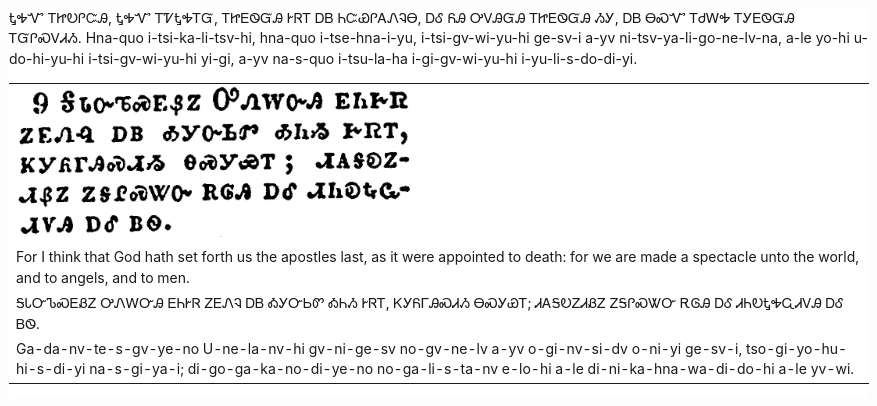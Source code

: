 <td>ᎿᎭᏉ ᎢᏥᎧᎵᏨᎯ, ᎿᎭᏉ ᎢᏤᎿᎭᎢᏳ, ᎢᏥᎬᏫᏳᎯ ᎨᏒᎢ ᎠᏴ ᏂᏨᏯᎵᎪᏁᎸᎾ, ᎠᎴ ᏲᎯ ᎤᏙᎯᏳᎯ ᎢᏥᎬᏫᏳᎯ ᏱᎩ, ᎠᏴ ᎾᏍᏉ ᎢᏧᎳᎭ ᎢᎩᎬᏫᏳᎯ ᎢᏳᎵᏍᏙᏗᏱ.</td>
</tr>
<tr class="even">
<td>Hna-quo i-tsi-ka-li-tsv-hi, hna-quo i-tse-hna-i-yu, i-tsi-gv-wi-yu-hi ge-sv-i a-yv ni-tsv-ya-li-go-ne-lv-na, a-le yo-hi u-do-hi-yu-hi i-tsi-gv-wi-yu-hi yi-gi, a-yv na-s-quo i-tsu-la-ha i-gi-gv-wi-yu-hi i-yu-li-s-do-di-yi.</td>
</tr>
</tbody>
</table>

<table>
<tbody>
<tr class="odd">
<td><a href="070409.png"><img src="070409.png" width="400" /></a></td>
</tr>
<tr class="even">
<td>For I think that God hath set forth us the apostles last, as it were appointed to death: for we are made a spectacle unto the world, and to angels, and to men.</td>
</tr>
<tr class="odd">
<td>ᎦᏓᏅᏖᏍᎬᏰᏃ ᎤᏁᎳᏅᎯ ᎬᏂᎨᏒ ᏃᎬᏁᎸ ᎠᏴ ᎣᎩᏅᏏᏛ ᎣᏂᏱ ᎨᏒᎢ, ᏦᎩᏲᎱᎯᏍᏗᏱ ᎾᏍᎩᏯᎢ; ᏗᎪᎦᎧᏃᏗᏰᏃ ᏃᎦᎵᏍᏔᏅ ᎡᎶᎯ ᎠᎴ ᏗᏂᎧᎿᎭᏩᏗᏙᎯ ᎠᎴ ᏴᏫ.</td>
</tr>
<tr class="even">
<td>Ga-da-nv-te-s-gv-ye-no U-ne-la-nv-hi gv-ni-ge-sv no-gv-ne-lv a-yv o-gi-nv-si-dv o-ni-yi ge-sv-i, tso-gi-yo-hu-hi-s-di-yi na-s-gi-ya-i; di-go-ga-ka-no-di-ye-no no-ga-li-s-ta-nv e-lo-hi a-le di-ni-ka-hna-wa-di-do-hi a-le yv-wi.</td>
</tr>
</tbody>
</table>

<table>
<tbody>
<tr class="odd">